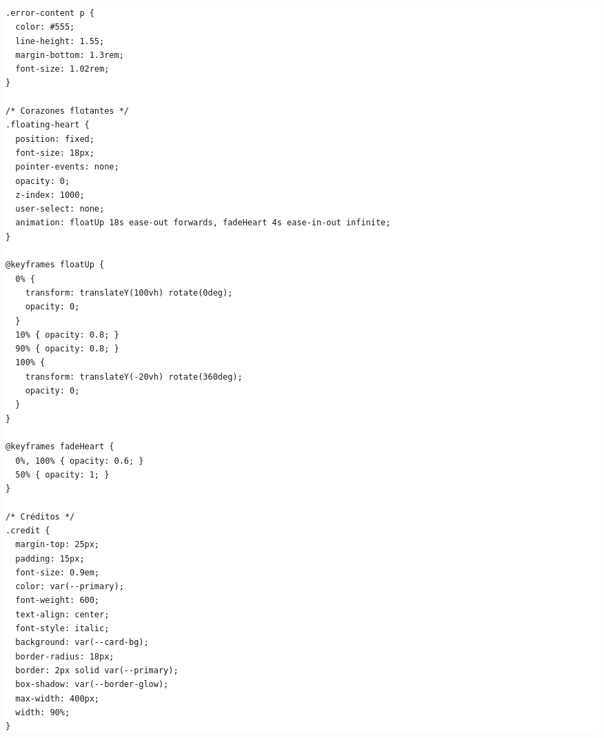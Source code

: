     .error-content p {
      color: #555;
      line-height: 1.55;
      margin-bottom: 1.3rem;
      font-size: 1.02rem;
    }

    /* Corazones flotantes */
    .floating-heart {
      position: fixed;
      font-size: 18px;
      pointer-events: none;
      opacity: 0;
      z-index: 1000;
      user-select: none;
      animation: floatUp 18s ease-out forwards, fadeHeart 4s ease-in-out infinite;
    }

    @keyframes floatUp {
      0% {
        transform: translateY(100vh) rotate(0deg);
        opacity: 0;
      }
      10% { opacity: 0.8; }
      90% { opacity: 0.8; }
      100% {
        transform: translateY(-20vh) rotate(360deg);
        opacity: 0;
      }
    }

    @keyframes fadeHeart {
      0%, 100% { opacity: 0.6; }
      50% { opacity: 1; }
    }

    /* Créditos */
    .credit {
      margin-top: 25px;
      padding: 15px;
      font-size: 0.9em;
      color: var(--primary);
      font-weight: 600;
      text-align: center;
      font-style: italic;
      background: var(--card-bg);
      border-radius: 18px;
      border: 2px solid var(--primary);
      box-shadow: var(--border-glow);
      max-width: 400px;
      width: 90%;
    }
